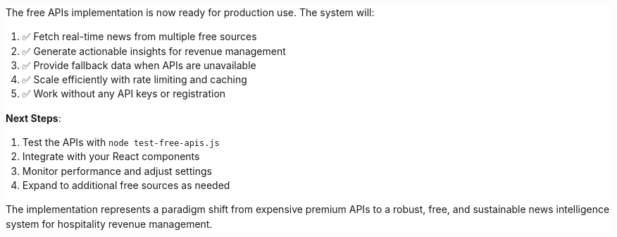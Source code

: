 The free APIs implementation is now ready for production use. The system will:

1. ✅ Fetch real-time news from multiple free sources
2. ✅ Generate actionable insights for revenue management
3. ✅ Provide fallback data when APIs are unavailable
4. ✅ Scale efficiently with rate limiting and caching
5. ✅ Work without any API keys or registration

**Next Steps**:
1. Test the APIs with `node test-free-apis.js`
2. Integrate with your React components
3. Monitor performance and adjust settings
4. Expand to additional free sources as needed

The implementation represents a paradigm shift from expensive premium APIs to a robust, free, and sustainable news intelligence system for hospitality revenue management. 